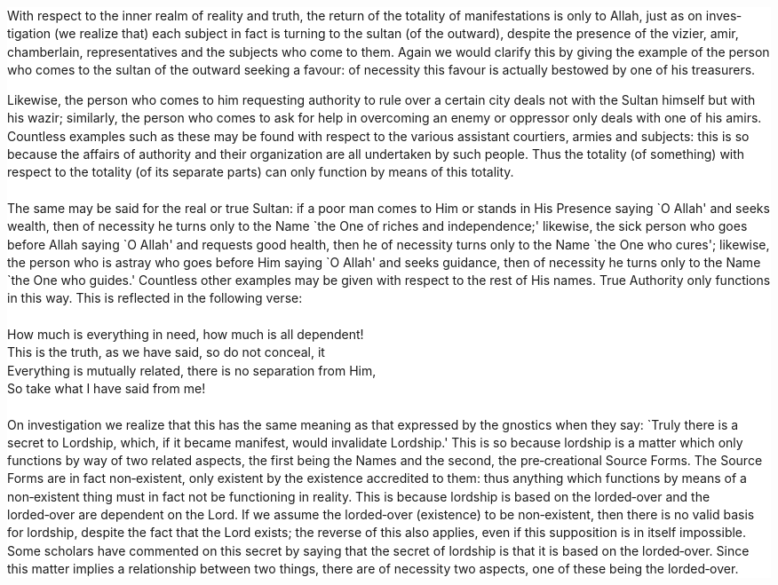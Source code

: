  With respect to the inner realm of reality and truth, the return of the
totality of manifestations is only to Allah, just as on inves­tigation
(we realize that) each subject in fact is turning to the sultan (of the
outward), despite the presence of the vizier, amir, chamberlain,
representatives and the subjects who come to them. Again we would
clarify this by giving the example of the person who comes to the sultan
of the outward seeking a favour: of necessity this favour is actually
bestowed by one of his treasurers.

Likewise, the person who comes to him requesting authority to rule over
a certain city deals not with the Sultan himself but with his wazir;
similarly, the person who comes to ask for help in overcoming an enemy
or oppressor only deals with one of his amirs. Countless examples such
as these may be found with respect to the various assistant courtiers,
armies and subjects: this is so because the affairs of authority and
their organization are all undertaken by such people. Thus the totality
(of some­thing) with respect to the totality (of its separate parts) can
only function by means of this totality.  
    
 The same may be said for the real or true Sultan: if a poor man comes
to Him or stands in His Presence saying \`O Allah' and seeks wealth,
then of necessity he turns only to the Name \`the One of riches and
independence;' likewise, the sick person who goes before Allah saying
\`O Allah' and requests good health, then he of necessity turns only to
the Name \`the One who cures'; likewise, the person who is astray who
goes before Him saying \`O Allah' and seeks guidance, then of necessity
he turns only to the Name \`the One who guides.' Countless other
examples may be given with respect to the rest of His names. True
Authority only functions in this way. This is reflected in the following
verse:  
    
 How much is everything in need, how much is all depen­dent!  
 This is the truth, as we have said, so do not conceal, it  
 Everything is mutually related, there is no separation from Him,  
 So take what I have said from me!  
    
 On investigation we realize that this has the same meaning as that
expressed by the gnostics when they say: \`Truly there is a secret to
Lordship, which, if it became manifest, would invali­date Lordship.'
This is so because lordship is a matter which only functions by way of
two related aspects, the first being the Names and the second, the
pre‑creational Source Forms. The Source Forms are in fact non‑existent,
only existent by the exis­tence accredited to them: thus anything which
functions by means of a non‑existent thing must in fact not be
functioning in reality. This is because lordship is based on the
lorded‑over and the lorded‑over are dependent on the Lord. If we assume
the lorded‑over (existence) to be non‑existent, then there is no valid
basis for lordship, despite the fact that the Lord exists; the reverse
of this also applies, even if this supposition is in itself impossible.
Some scholars have commented on this secret by saying that the secret of
lordship is that it is based on the lorded‑over. Since this matter
implies a relationship between two things, there are of necessity two
aspects, one of these being the lorded‑over.
